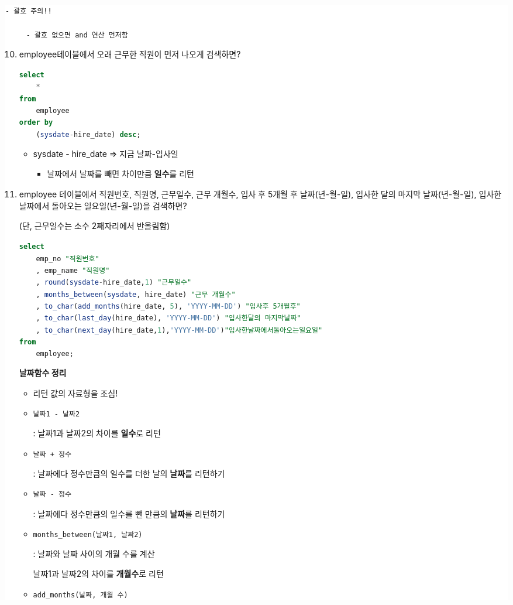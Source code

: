     - 괄호 주의!!

         - 괄호 없으면 and 연산 먼저함

10. employee테이블에서 오래 근무한 직원이 먼저 나오게 검색하면?

    ```sql
    select
    	*
    from
    	employee
    order by
    	(sysdate-hire_date) desc;
    ```

    - sysdate - hire_date ⇒ 지금 날짜-입사일

         - 날짜에서 날짜를 빼면 차이만큼 **일수**를 리턴

11. employee 테이블에서 직원번호, 직원명, 근무일수, 근무 개월수, 입사 후 5개월 후 날짜(년-월-일), 입사한 달의 마지막 날짜(년-월-일), 입사한 날짜에서 돌아오는 일요일(년-월-일)을 검색하면?

    (단, 근무일수는 소수 2째자리에서 반올림함)

    ```sql
    select
    	emp_no "직원번호"
    	, emp_name "직원명"
    	, round(sysdate-hire_date,1) "근무일수"
    	, months_between(sysdate, hire_date) "근무 개월수"
    	, to_char(add_months(hire_date, 5), 'YYYY-MM-DD') "입사후 5개월후"
    	, to_char(last_day(hire_date), 'YYYY-MM-DD') "입사한달의 마지막날짜"
    	, to_char(next_day(hire_date,1),'YYYY-MM-DD')"입사한날짜에서돌아오는일요일"
    from
    	employee;
    ```

    **날짜함수 정리**

     - 리턴 값의 자료형을 조심!

    - `날짜1 - 날짜2`

        : 날짜1과 날짜2의 차이를 **일수**로 리턴

    - `날짜 + 정수`

        : 날짜에다 정수만큼의 일수를 더한 날의 **날짜**를 리턴하기

    - `날짜 - 정수`

         : 날짜에다 정수만큼의 일수를 뺀 만큼의 **날짜**를 리턴하기 

    - `months_between(날짜1, 날짜2)`

         : 날짜와 날짜 사이의 개월 수를 계산

        날짜1과 날짜2의 차이를 **개월수**로 리턴

    - `add_months(날짜, 개월 수)`
